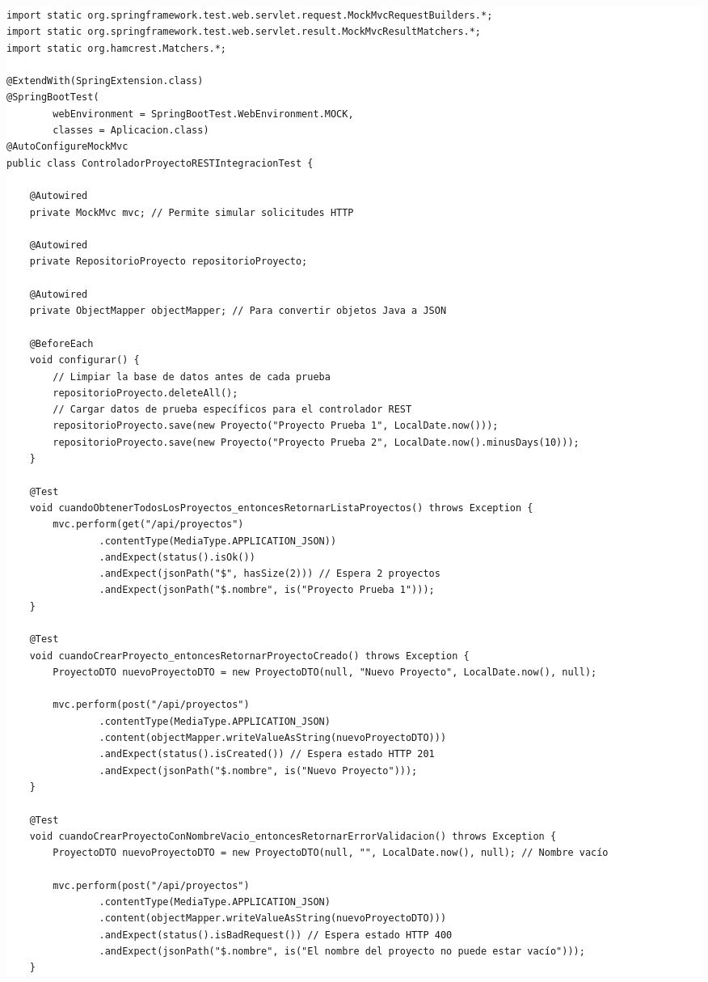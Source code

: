     import static org.springframework.test.web.servlet.request.MockMvcRequestBuilders.*;
    import static org.springframework.test.web.servlet.result.MockMvcResultMatchers.*;
    import static org.hamcrest.Matchers.*;

    @ExtendWith(SpringExtension.class)
    @SpringBootTest(
            webEnvironment = SpringBootTest.WebEnvironment.MOCK,
            classes = Aplicacion.class)
    @AutoConfigureMockMvc
    public class ControladorProyectoRESTIntegracionTest {

        @Autowired
        private MockMvc mvc; // Permite simular solicitudes HTTP

        @Autowired
        private RepositorioProyecto repositorioProyecto;

        @Autowired
        private ObjectMapper objectMapper; // Para convertir objetos Java a JSON

        @BeforeEach
        void configurar() {
            // Limpiar la base de datos antes de cada prueba
            repositorioProyecto.deleteAll();
            // Cargar datos de prueba específicos para el controlador REST
            repositorioProyecto.save(new Proyecto("Proyecto Prueba 1", LocalDate.now()));
            repositorioProyecto.save(new Proyecto("Proyecto Prueba 2", LocalDate.now().minusDays(10)));
        }

        @Test
        void cuandoObtenerTodosLosProyectos_entoncesRetornarListaProyectos() throws Exception {
            mvc.perform(get("/api/proyectos")
                    .contentType(MediaType.APPLICATION_JSON))
                    .andExpect(status().isOk())
                    .andExpect(jsonPath("$", hasSize(2))) // Espera 2 proyectos
                    .andExpect(jsonPath("$.nombre", is("Proyecto Prueba 1")));
        }

        @Test
        void cuandoCrearProyecto_entoncesRetornarProyectoCreado() throws Exception {
            ProyectoDTO nuevoProyectoDTO = new ProyectoDTO(null, "Nuevo Proyecto", LocalDate.now(), null);

            mvc.perform(post("/api/proyectos")
                    .contentType(MediaType.APPLICATION_JSON)
                    .content(objectMapper.writeValueAsString(nuevoProyectoDTO)))
                    .andExpect(status().isCreated()) // Espera estado HTTP 201
                    .andExpect(jsonPath("$.nombre", is("Nuevo Proyecto")));
        }

        @Test
        void cuandoCrearProyectoConNombreVacio_entoncesRetornarErrorValidacion() throws Exception {
            ProyectoDTO nuevoProyectoDTO = new ProyectoDTO(null, "", LocalDate.now(), null); // Nombre vacío

            mvc.perform(post("/api/proyectos")
                    .contentType(MediaType.APPLICATION_JSON)
                    .content(objectMapper.writeValueAsString(nuevoProyectoDTO)))
                    .andExpect(status().isBadRequest()) // Espera estado HTTP 400
                    .andExpect(jsonPath("$.nombre", is("El nombre del proyecto no puede estar vacío")));
        }
